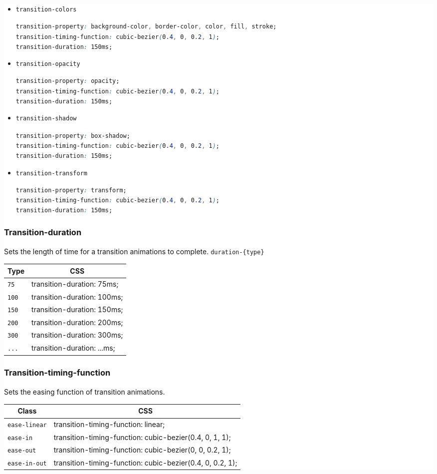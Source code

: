 - `transition-colors`

  ```CSS
  transition-property: background-color, border-color, color, fill, stroke;
  transition-timing-function: cubic-bezier(0.4, 0, 0.2, 1);
  transition-duration: 150ms;
  ```

- `transition-opacity`

  ```CSS
  transition-property: opacity;
  transition-timing-function: cubic-bezier(0.4, 0, 0.2, 1);
  transition-duration: 150ms;
  ```

- `transition-shadow`

  ```CSS
  transition-property: box-shadow;
  transition-timing-function: cubic-bezier(0.4, 0, 0.2, 1);
  transition-duration: 150ms;
  ```

- `transition-transform`

  ```CSS
  transition-property: transform;
  transition-timing-function: cubic-bezier(0.4, 0, 0.2, 1);
  transition-duration: 150ms;
  ```

### Transition-duration

Sets the length of time for a transition animations to complete. `duration-{type}`

| Type  | CSS                         |
| ----- | --------------------------- |
| `75`  | transition-duration: 75ms;  |
| `100` | transition-duration: 100ms; |
| `150` | transition-duration: 150ms; |
| `200` | transition-duration: 200ms; |
| `300` | transition-duration: 300ms; |
| `...` | transition-duration: ...ms; |

### Transition-timing-function

Sets the easing function of transition animations.

| Class         | CSS                                                       |
| ------------- | --------------------------------------------------------- |
| `ease-linear` | transition-timing-function: linear;                       |
| `ease-in`     | transition-timing-function: cubic-bezier(0.4, 0, 1, 1);   |
| `ease-out`    | transition-timing-function: cubic-bezier(0, 0, 0.2, 1);   |
| `ease-in-out` | transition-timing-function: cubic-bezier(0.4, 0, 0.2, 1); |
